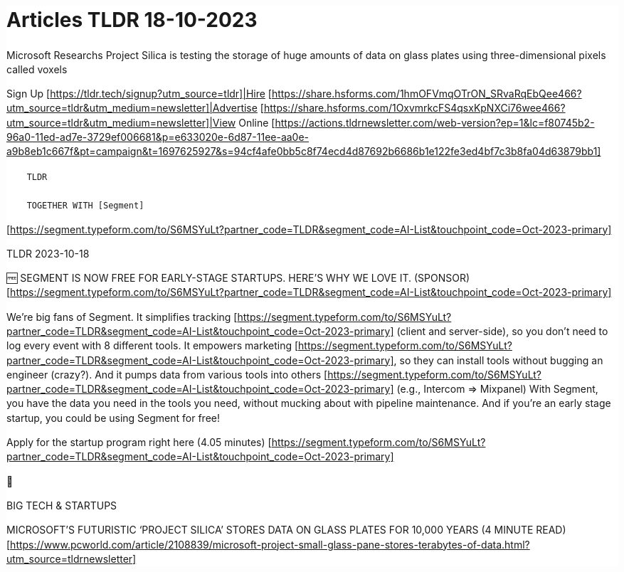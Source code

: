 # Articles TLDR 18-10-2023

Microsoft Researchs Project Silica is testing the storage of huge
amounts of data on glass plates using three-dimensional pixels called
voxels  

Sign Up [https://tldr.tech/signup?utm_source=tldr]|Hire
[https://share.hsforms.com/1hmOFVmqOTrON_SRvaRqEbQee466?utm_source=tldr&utm_medium=newsletter]|Advertise
[https://share.hsforms.com/1OxvmrkcFS4qsxKpNXCi76wee466?utm_source=tldr&utm_medium=newsletter]|View
Online
[https://actions.tldrnewsletter.com/web-version?ep=1&lc=f80745b2-96a0-11ed-ad7e-3729ef006681&p=e633020e-6d87-11ee-aa0e-a9b8eb1c667f&pt=campaign&t=1697625927&s=94cf4afe0bb5c8f74ecd4d87692b6686b1e122fe3ed4bf7c3b8fa04d63879bb1]


		TLDR 

		TOGETHER WITH [Segment]
[https://segment.typeform.com/to/S6MSYuLt?partner_code=TLDR&segment_code=AI-List&touchpoint_code=Oct-2023-primary]

TLDR 2023-10-18

 🆓 SEGMENT IS NOW FREE FOR EARLY-STAGE STARTUPS. HERE’S WHY WE
LOVE IT. (SPONSOR)
[https://segment.typeform.com/to/S6MSYuLt?partner_code=TLDR&segment_code=AI-List&touchpoint_code=Oct-2023-primary]


 We’re big fans of Segment. It simplifies tracking
[https://segment.typeform.com/to/S6MSYuLt?partner_code=TLDR&segment_code=AI-List&touchpoint_code=Oct-2023-primary]
(client and server-side), so you don’t need to log every event with
8 different tools. It empowers marketing
[https://segment.typeform.com/to/S6MSYuLt?partner_code=TLDR&segment_code=AI-List&touchpoint_code=Oct-2023-primary],
so they can install tools without bugging an engineer (crazy?). And it
pumps data from various tools into others
[https://segment.typeform.com/to/S6MSYuLt?partner_code=TLDR&segment_code=AI-List&touchpoint_code=Oct-2023-primary]
(e.g., Intercom ⇒ Mixpanel)
With Segment, you have the data you need in the tools you need,
without mucking about with pipeline maintenance. And if you’re an
early stage startup, you could be using Segment for free!

Apply for the startup program right here (4.05 minutes)
[https://segment.typeform.com/to/S6MSYuLt?partner_code=TLDR&segment_code=AI-List&touchpoint_code=Oct-2023-primary]

📱 

BIG TECH & STARTUPS

 MICROSOFT’S FUTURISTIC ‘PROJECT SILICA’ STORES DATA ON GLASS
PLATES FOR 10,000 YEARS (4 MINUTE READ)
[https://www.pcworld.com/article/2108839/microsoft-project-small-glass-pane-stores-terabytes-of-data.html?utm_source=tldrnewsletter]
